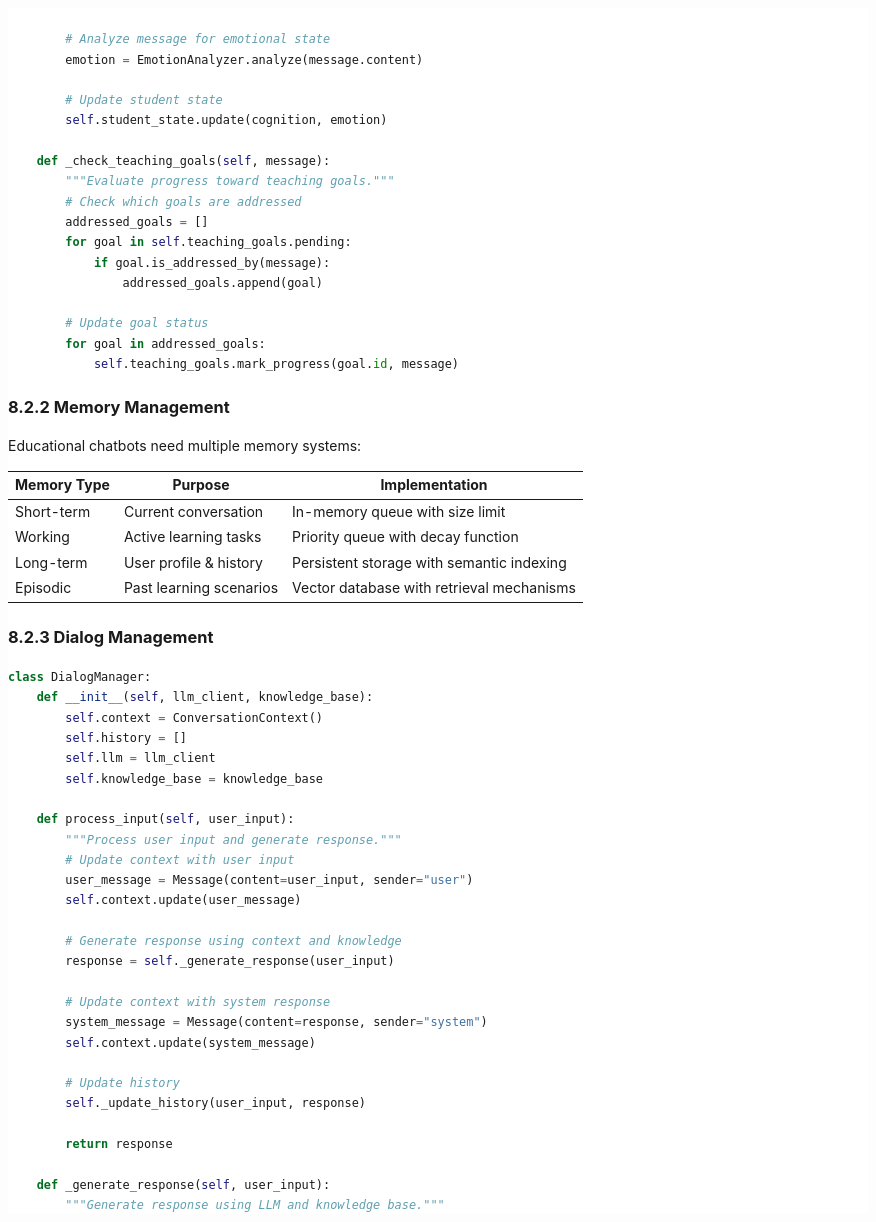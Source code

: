 ```python
        
        # Analyze message for emotional state
        emotion = EmotionAnalyzer.analyze(message.content)
        
        # Update student state
        self.student_state.update(cognition, emotion)
        
    def _check_teaching_goals(self, message):
        """Evaluate progress toward teaching goals."""
        # Check which goals are addressed
        addressed_goals = []
        for goal in self.teaching_goals.pending:
            if goal.is_addressed_by(message):
                addressed_goals.append(goal)
                
        # Update goal status
        for goal in addressed_goals:
            self.teaching_goals.mark_progress(goal.id, message)
```

### 8.2.2 Memory Management

Educational chatbots need multiple memory systems:

| Memory Type | Purpose | Implementation |
|-------------|---------|----------------|
| Short-term | Current conversation | In-memory queue with size limit |
| Working | Active learning tasks | Priority queue with decay function |
| Long-term | User profile & history | Persistent storage with semantic indexing |
| Episodic | Past learning scenarios | Vector database with retrieval mechanisms |

### 8.2.3 Dialog Management

```python
class DialogManager:
    def __init__(self, llm_client, knowledge_base):
        self.context = ConversationContext()
        self.history = []
        self.llm = llm_client
        self.knowledge_base = knowledge_base
        
    def process_input(self, user_input):
        """Process user input and generate response."""
        # Update context with user input
        user_message = Message(content=user_input, sender="user")
        self.context.update(user_message)
        
        # Generate response using context and knowledge
        response = self._generate_response(user_input)
        
        # Update context with system response
        system_message = Message(content=response, sender="system")
        self.context.update(system_message)
        
        # Update history
        self._update_history(user_input, response)
        
        return response
        
    def _generate_response(self, user_input):
        """Generate response using LLM and knowledge base."""
```
